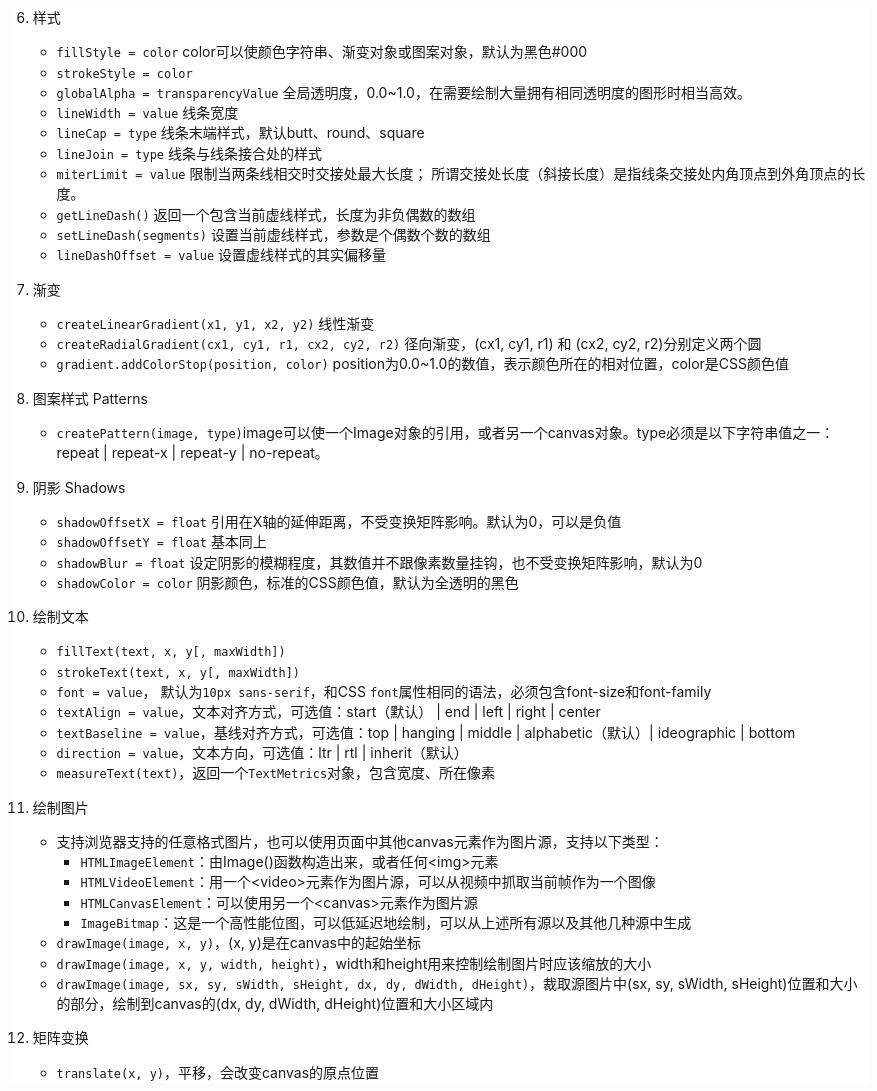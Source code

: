 6. 样式

   - `fillStyle = color` color可以使颜色字符串、渐变对象或图案对象，默认为黑色#000
   - `strokeStyle = color`
   - `globalAlpha = transparencyValue` 全局透明度，0.0~1.0，在需要绘制大量拥有相同透明度的图形时相当高效。
   - `lineWidth = value` 线条宽度
   - `lineCap = type` 线条末端样式，默认butt、round、square
   - `lineJoin = type` 线条与线条接合处的样式
   - `miterLimit = value` 限制当两条线相交时交接处最大长度； 所谓交接处长度（斜接长度）是指线条交接处内角顶点到外角顶点的长度。 
   - `getLineDash()` 返回一个包含当前虚线样式，长度为非负偶数的数组
   - `setLineDash(segments)` 设置当前虚线样式，参数是个偶数个数的数组
   - `lineDashOffset = value` 设置虚线样式的其实偏移量

7. 渐变

   - `createLinearGradient(x1, y1, x2, y2)` 线性渐变
   - `createRadialGradient(cx1, cy1, r1, cx2, cy2, r2)` 径向渐变，(cx1, cy1, r1) 和 (cx2, cy2, r2)分别定义两个圆
   - `gradient.addColorStop(position, color)` position为0.0~1.0的数值，表示颜色所在的相对位置，color是CSS颜色值

8. 图案样式 Patterns

   - `createPattern(image, type)`image可以使一个Image对象的引用，或者另一个canvas对象。type必须是以下字符串值之一：repeat | repeat-x | repeat-y | no-repeat。

9. 阴影 Shadows

   - `shadowOffsetX = float` 引用在X轴的延伸距离，不受变换矩阵影响。默认为0，可以是负值
   - `shadowOffsetY = float` 基本同上
   - `shadowBlur = float` 设定阴影的模糊程度，其数值并不跟像素数量挂钩，也不受变换矩阵影响，默认为0
   - `shadowColor = color` 阴影颜色，标准的CSS颜色值，默认为全透明的黑色

10. 绘制文本

    - `fillText(text, x, y[, maxWidth])`
    - `strokeText(text, x, y[, maxWidth])`
    - `font = value`， 默认为`10px sans-serif`，和CSS `font`属性相同的语法，必须包含font-size和font-family
    - `textAlign = value`，文本对齐方式，可选值：start（默认） | end | left | right | center
    - `textBaseline = value`，基线对齐方式，可选值：top | hanging | middle | alphabetic（默认）| ideographic | bottom
    - `direction = value`，文本方向，可选值：ltr | rtl | inherit（默认）
    - `measureText(text)`，返回一个`TextMetrics`对象，包含宽度、所在像素

11. 绘制图片

    - 支持浏览器支持的任意格式图片，也可以使用页面中其他canvas元素作为图片源，支持以下类型：
      - `HTMLImageElement`：由Image()函数构造出来，或者任何\<img>元素
      - `HTMLVideoElement`：用一个\<video>元素作为图片源，可以从视频中抓取当前帧作为一个图像
      - `HTMLCanvasElement`：可以使用另一个\<canvas>元素作为图片源
      - `ImageBitmap`：这是一个高性能位图，可以低延迟地绘制，可以从上述所有源以及其他几种源中生成
    - `drawImage(image, x, y)`，(x, y)是在canvas中的起始坐标
    - `drawImage(image, x, y, width, height)`，width和height用来控制绘制图片时应该缩放的大小
    - `drawImage(image, sx, sy, sWidth, sHeight, dx, dy, dWidth, dHeight)`，裁取源图片中(sx, sy, sWidth, sHeight)位置和大小的部分，绘制到canvas的(dx, dy, dWidth, dHeight)位置和大小区域内

12. 矩阵变换

    - `translate(x, y)`，平移，会改变canvas的原点位置
